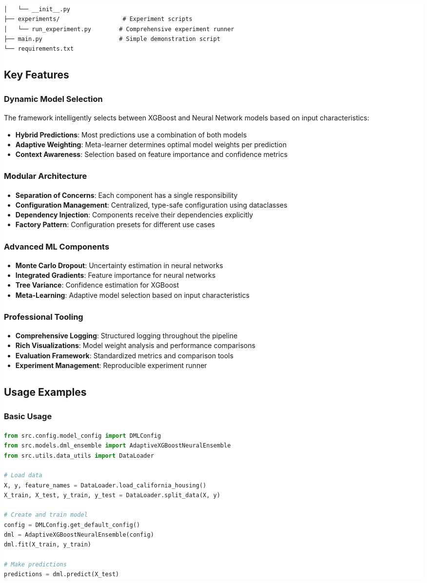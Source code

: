 ```
│   └── __init__.py
├── experiments/                  # Experiment scripts
│   └── run_experiment.py        # Comprehensive experiment runner
├── main.py                      # Simple demonstration script
└── requirements.txt
```

## Key Features

### **Dynamic Model Selection**
The framework intelligently selects between XGBoost and Neural Network models based on input characteristics:
- **Hybrid Predictions**: Most predictions use a combination of both models
- **Adaptive Weighting**: Meta-learner determines optimal model weights per prediction
- **Context Awareness**: Selection based on feature importance and confidence metrics

### **Modular Architecture**
- **Separation of Concerns**: Each component has a single responsibility
- **Configuration Management**: Centralized, type-safe configuration using dataclasses
- **Dependency Injection**: Components receive their dependencies explicitly
- **Factory Pattern**: Configuration presets for different use cases

### **Advanced ML Components**
- **Monte Carlo Dropout**: Uncertainty estimation in neural networks
- **Integrated Gradients**: Feature importance for neural networks
- **Tree Variance**: Confidence estimation for XGBoost
- **Meta-Learning**: Adaptive model selection based on input characteristics

### **Professional Tooling**
- **Comprehensive Logging**: Structured logging throughout the pipeline
- **Rich Visualizations**: Model weight analysis and performance comparisons
- **Evaluation Framework**: Standardized metrics and comparison tools
- **Experiment Management**: Reproducible experiment runner

## Usage Examples

### Basic Usage
```python
from src.config.model_config import DMLConfig
from src.models.dml_ensemble import AdaptiveXGBoostNeuralEnsemble
from src.utils.data_utils import DataLoader

# Load data
X, y, feature_names = DataLoader.load_california_housing()
X_train, X_test, y_train, y_test = DataLoader.split_data(X, y)

# Create and train model
config = DMLConfig.get_default_config()
dml = AdaptiveXGBoostNeuralEnsemble(config)
dml.fit(X_train, y_train)

# Make predictions
predictions = dml.predict(X_test)
```

